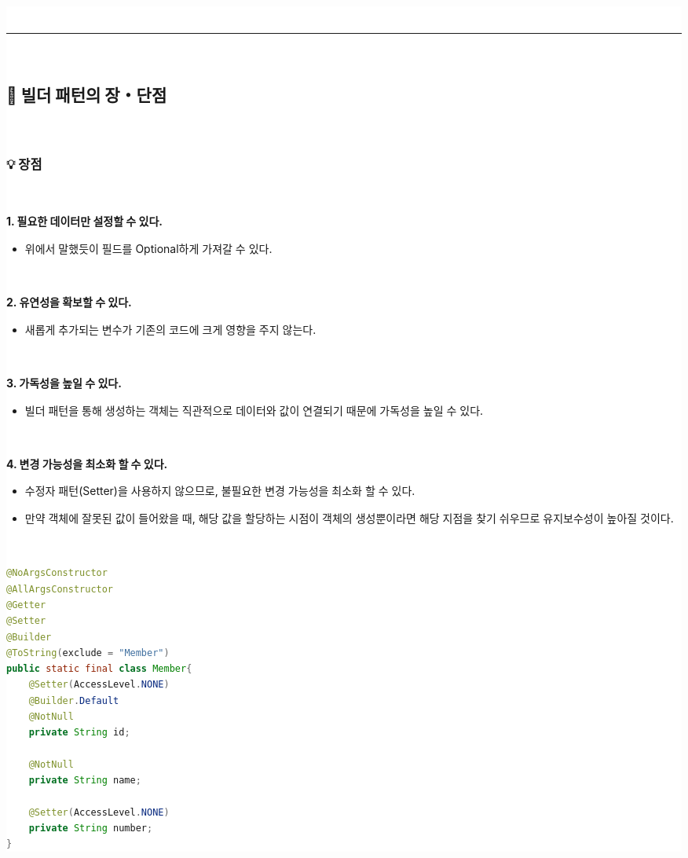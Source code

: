 <br>

***

<br>

## 🔸 빌더 패턴의 장・단점

<br>

### 💡 장점

<br>

**1. 필요한 데이터만 설정할 수 있다.**

- 위에서 말했듯이 필드를 Optional하게 가져갈 수 있다.

<br>

**2. 유연성을 확보할 수 있다.**

- 새롭게 추가되는 변수가 기존의 코드에 크게 영향을 주지 않는다.

<br>

**3. 가독성을 높일 수 있다.**

- 빌더 패턴을 통해 생성하는 객체는 직관적으로 데이터와 값이 연결되기 때문에 가독성을 높일 수 있다.

<br>

**4. 변경 가능성을 최소화 할 수 있다.**

- 수정자 패턴(Setter)을 사용하지 않으므로, 불필요한 변경 가능성을 최소화 할 수 있다.

- 만약 객체에 잘못된 값이 들어왔을 때, 해당 값을 할당하는 시점이 객체의 생성뿐이라면 해당 지점을 찾기 쉬우므로 유지보수성이 높아질 것이다.

<br>

```java
@NoArgsConstructor
@AllArgsConstructor
@Getter
@Setter
@Builder
@ToString(exclude = "Member")
public static final class Member{
    @Setter(AccessLevel.NONE)
    @Builder.Default
    @NotNull
    private String id;

    @NotNull
    private String name;

    @Setter(AccessLevel.NONE)
    private String number;
}
```

